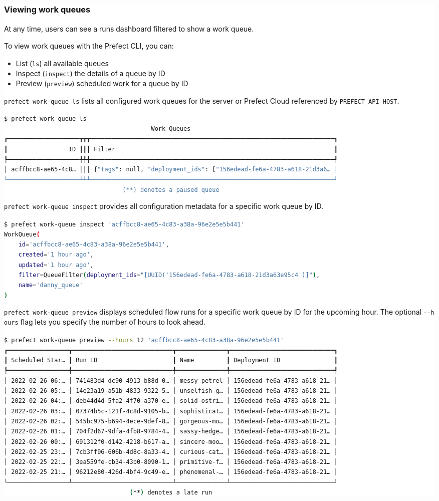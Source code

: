 ### Viewing work queues

At any time, users can see a runs dashboard filtered to show a work queue.

To view work queues with the Prefect CLI, you can:

- List (`ls`) all available queues
- Inspect (`inspect`) the details of a queue by ID
- Preview (`preview`) scheduled work for a queue by ID

`prefect work-queue ls` lists all configured work queues for the server or Prefect Cloud referenced by `PREFECT_API_HOST`.

```bash
$ prefect work-queue ls
                                         Work Queues
┏━━━━━━━━━━━━━━━━━━━━┳┳┳━━━━━━━━━━━━━━━━━━━━━━━━━━━━━━━━━━━━━━━━━━━━━━━━━━━━━━━━━━━━━━━━━━━━┓
┃                 ID ┃┃┃ Filter                                                             ┃
┡━━━━━━━━━━━━━━━━━━━━╇╇╇━━━━━━━━━━━━━━━━━━━━━━━━━━━━━━━━━━━━━━━━━━━━━━━━━━━━━━━━━━━━━━━━━━━━┩
│ acffbcc8-ae65-4c8… │││ {"tags": null, "deployment_ids": ["156edead-fe6a-4783-a618-21d3a6… │
└────────────────────┴┴┴────────────────────────────────────────────────────────────────────┘
                                 (**) denotes a paused queue
```

`prefect work-queue inspect` provides all configuration metadata for a specific work queue by ID.

```bash
$ prefect work-queue inspect 'acffbcc8-ae65-4c83-a38a-96e2e5e5b441'
WorkQueue(
    id='acffbcc8-ae65-4c83-a38a-96e2e5e5b441',
    created='1 hour ago',
    updated='1 hour ago',
    filter=QueueFilter(deployment_ids="[UUID('156edead-fe6a-4783-a618-21d3a63e95c4')]"),
    name='danny_queue'
)
```

`prefect work-queue preview` displays scheduled flow runs for a specific work queue by ID for the upcoming hour. The optional `--hours` flag lets you specify the number of hours to look ahead. 

```bash
$ prefect work-queue preview --hours 12 'acffbcc8-ae65-4c83-a38a-96e2e5e5b441'
┏━━━━━━━━━━━━━━━━━┳━━━━━━━━━━━━━━━━━━━━━━━━━━━━┳━━━━━━━━━━━━━━┳━━━━━━━━━━━━━━━━━━━━━━━━━━━━━┓
┃ Scheduled Star… ┃ Run ID                     ┃ Name         ┃ Deployment ID               ┃
┡━━━━━━━━━━━━━━━━━╇━━━━━━━━━━━━━━━━━━━━━━━━━━━━╇━━━━━━━━━━━━━━╇━━━━━━━━━━━━━━━━━━━━━━━━━━━━━┩
│ 2022-02-26 06:… │ 741483d4-dc90-4913-b88d-0… │ messy-petrel │ 156edead-fe6a-4783-a618-21… │
│ 2022-02-26 05:… │ 14e23a19-a51b-4833-9322-5… │ unselfish-g… │ 156edead-fe6a-4783-a618-21… │
│ 2022-02-26 04:… │ deb44d4d-5fa2-4f70-a370-e… │ solid-ostri… │ 156edead-fe6a-4783-a618-21… │
│ 2022-02-26 03:… │ 07374b5c-121f-4c8d-9105-b… │ sophisticat… │ 156edead-fe6a-4783-a618-21… │
│ 2022-02-26 02:… │ 545bc975-b694-4ece-9def-8… │ gorgeous-mo… │ 156edead-fe6a-4783-a618-21… │
│ 2022-02-26 01:… │ 704f2d67-9dfa-4fb8-9784-4… │ sassy-hedge… │ 156edead-fe6a-4783-a618-21… │
│ 2022-02-26 00:… │ 691312f0-d142-4218-b617-a… │ sincere-moo… │ 156edead-fe6a-4783-a618-21… │
│ 2022-02-25 23:… │ 7cb3ff96-606b-4d8c-8a33-4… │ curious-cat… │ 156edead-fe6a-4783-a618-21… │
│ 2022-02-25 22:… │ 3ea559fe-cb34-43b0-8090-1… │ primitive-f… │ 156edead-fe6a-4783-a618-21… │
│ 2022-02-25 21:… │ 96212e80-426d-4bf4-9c49-e… │ phenomenal-… │ 156edead-fe6a-4783-a618-21… │
└─────────────────┴────────────────────────────┴──────────────┴─────────────────────────────┘
                                   (**) denotes a late run
```
